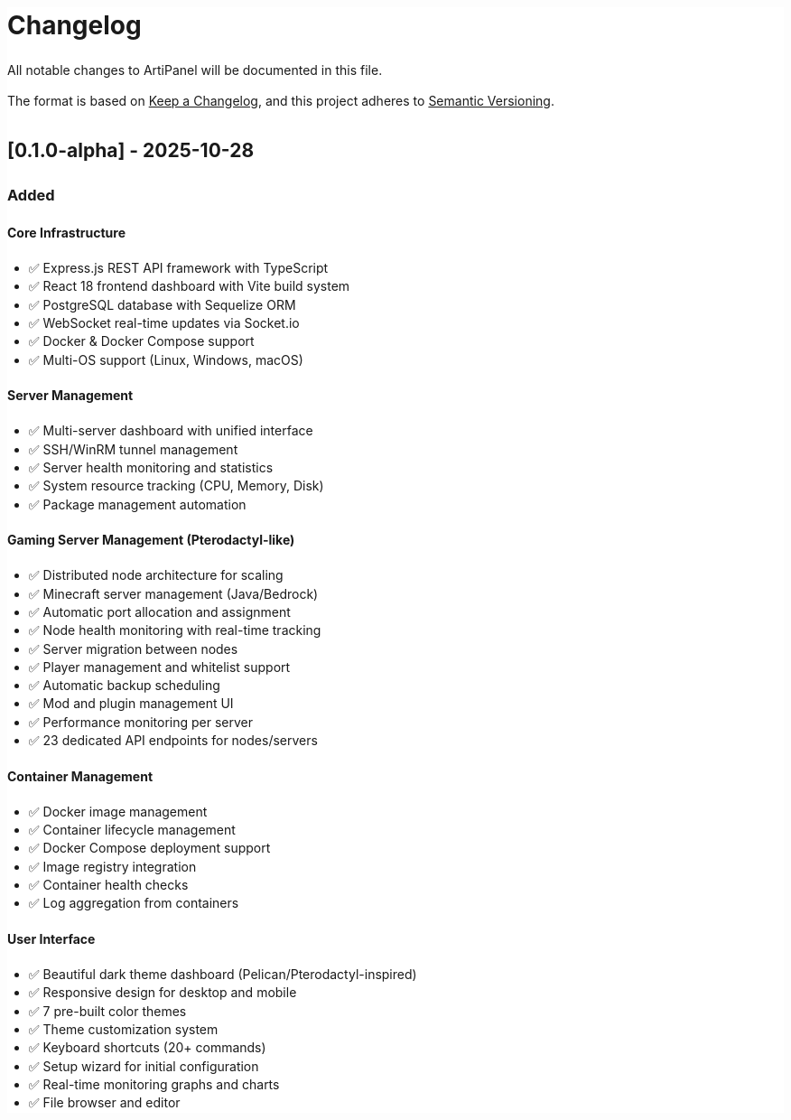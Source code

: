 # Changelog

All notable changes to ArtiPanel will be documented in this file.

The format is based on [Keep a Changelog](https://keepachangelog.com/en/1.0.0/),
and this project adheres to [Semantic Versioning](https://semver.org/spec/v2.0.0.html).

## [0.1.0-alpha] - 2025-10-28

### Added

#### Core Infrastructure
- ✅ Express.js REST API framework with TypeScript
- ✅ React 18 frontend dashboard with Vite build system
- ✅ PostgreSQL database with Sequelize ORM
- ✅ WebSocket real-time updates via Socket.io
- ✅ Docker & Docker Compose support
- ✅ Multi-OS support (Linux, Windows, macOS)

#### Server Management
- ✅ Multi-server dashboard with unified interface
- ✅ SSH/WinRM tunnel management
- ✅ Server health monitoring and statistics
- ✅ System resource tracking (CPU, Memory, Disk)
- ✅ Package management automation

#### Gaming Server Management (Pterodactyl-like)
- ✅ Distributed node architecture for scaling
- ✅ Minecraft server management (Java/Bedrock)
- ✅ Automatic port allocation and assignment
- ✅ Node health monitoring with real-time tracking
- ✅ Server migration between nodes
- ✅ Player management and whitelist support
- ✅ Automatic backup scheduling
- ✅ Mod and plugin management UI
- ✅ Performance monitoring per server
- ✅ 23 dedicated API endpoints for nodes/servers

#### Container Management
- ✅ Docker image management
- ✅ Container lifecycle management
- ✅ Docker Compose deployment support
- ✅ Image registry integration
- ✅ Container health checks
- ✅ Log aggregation from containers

#### User Interface
- ✅ Beautiful dark theme dashboard (Pelican/Pterodactyl-inspired)
- ✅ Responsive design for desktop and mobile
- ✅ 7 pre-built color themes
- ✅ Theme customization system
- ✅ Keyboard shortcuts (20+ commands)
- ✅ Setup wizard for initial configuration
- ✅ Real-time monitoring graphs and charts
- ✅ File browser and editor
